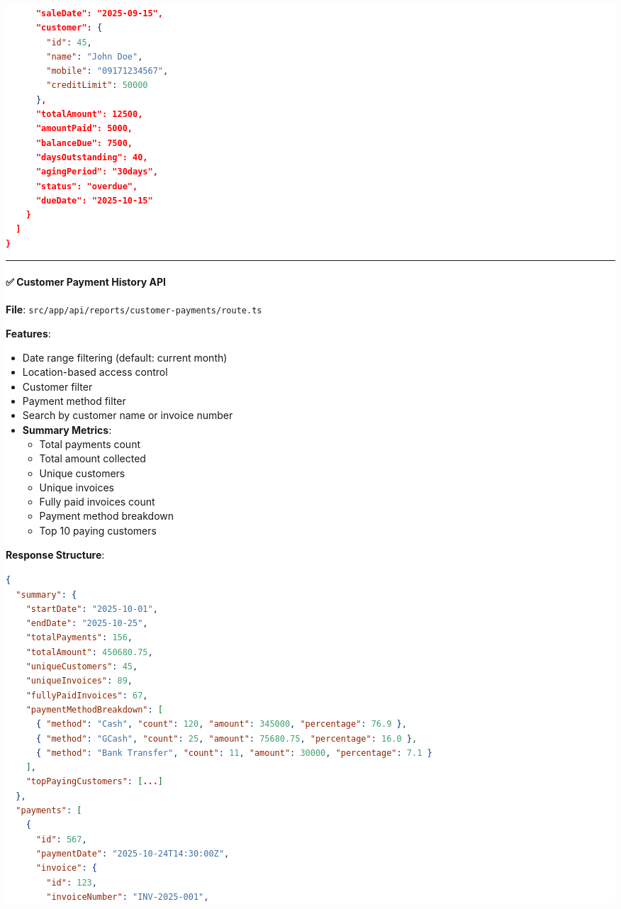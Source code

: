 ```json
      "saleDate": "2025-09-15",
      "customer": {
        "id": 45,
        "name": "John Doe",
        "mobile": "09171234567",
        "creditLimit": 50000
      },
      "totalAmount": 12500,
      "amountPaid": 5000,
      "balanceDue": 7500,
      "daysOutstanding": 40,
      "agingPeriod": "30days",
      "status": "overdue",
      "dueDate": "2025-10-15"
    }
  ]
}
```

---

#### ✅ Customer Payment History API
**File**: `src/app/api/reports/customer-payments/route.ts`

**Features**:
- Date range filtering (default: current month)
- Location-based access control
- Customer filter
- Payment method filter
- Search by customer name or invoice number
- **Summary Metrics**:
  - Total payments count
  - Total amount collected
  - Unique customers
  - Unique invoices
  - Fully paid invoices count
  - Payment method breakdown
  - Top 10 paying customers

**Response Structure**:
```json
{
  "summary": {
    "startDate": "2025-10-01",
    "endDate": "2025-10-25",
    "totalPayments": 156,
    "totalAmount": 450680.75,
    "uniqueCustomers": 45,
    "uniqueInvoices": 89,
    "fullyPaidInvoices": 67,
    "paymentMethodBreakdown": [
      { "method": "Cash", "count": 120, "amount": 345000, "percentage": 76.9 },
      { "method": "GCash", "count": 25, "amount": 75680.75, "percentage": 16.0 },
      { "method": "Bank Transfer", "count": 11, "amount": 30000, "percentage": 7.1 }
    ],
    "topPayingCustomers": [...]
  },
  "payments": [
    {
      "id": 567,
      "paymentDate": "2025-10-24T14:30:00Z",
      "invoice": {
        "id": 123,
        "invoiceNumber": "INV-2025-001",
```